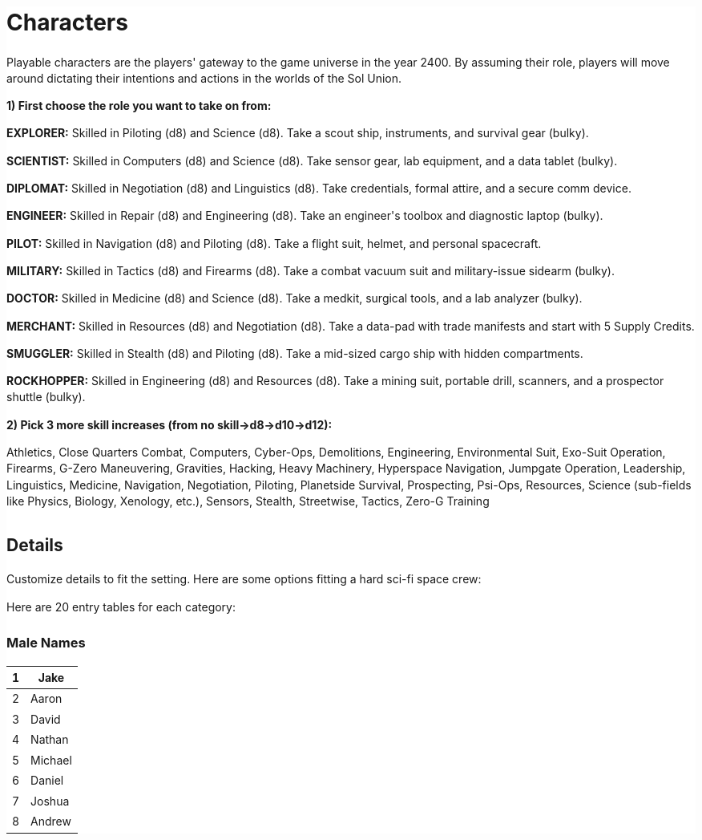 # Characters

Playable characters are the players' gateway to the game universe in the year 2400. By assuming their role, players will move around dictating their intentions and actions in the worlds of the Sol Union.

**1) First choose the role you want to take on from:**

**EXPLORER:** Skilled in Piloting (d8) and Science (d8). Take a scout ship, instruments, and survival gear (bulky).

**SCIENTIST:** Skilled in Computers (d8) and Science (d8). Take sensor gear, lab equipment, and a data tablet (bulky).  

**DIPLOMAT:** Skilled in Negotiation (d8) and Linguistics (d8). Take credentials, formal attire, and a secure comm device.

**ENGINEER:** Skilled in Repair (d8) and Engineering (d8). Take an engineer's toolbox and diagnostic laptop (bulky).

**PILOT:** Skilled in Navigation (d8) and Piloting (d8). Take a flight suit, helmet, and personal spacecraft.

**MILITARY:** Skilled in Tactics (d8) and Firearms (d8). Take a combat vacuum suit and military-issue sidearm (bulky).

**DOCTOR:** Skilled in Medicine (d8) and Science (d8). Take a medkit, surgical tools, and a lab analyzer (bulky).

**MERCHANT:** Skilled in Resources (d8) and Negotiation (d8). Take a data-pad with trade manifests and start with 5 Supply Credits.

**SMUGGLER:** Skilled in Stealth (d8) and Piloting (d8). Take a mid-sized cargo ship with hidden compartments.  

**ROCKHOPPER:** Skilled in Engineering (d8) and Resources (d8). Take a mining suit, portable drill, scanners, and a prospector shuttle (bulky).

**2) Pick 3 more skill increases (from no skill->d8->d10->d12):**

Athletics, Close Quarters Combat, Computers, Cyber-Ops, Demolitions, Engineering, Environmental Suit, Exo-Suit Operation, Firearms, G-Zero Maneuvering, Gravities, Hacking, Heavy Machinery, Hyperspace Navigation, Jumpgate Operation, Leadership, Linguistics, Medicine, Navigation, Negotiation, Piloting, Planetside Survival, Prospecting, Psi-Ops, Resources, Science (sub-fields like Physics, Biology, Xenology, etc.), Sensors, Stealth, Streetwise, Tactics, Zero-G Training

## Details

Customize details to fit the setting. Here are some options fitting a hard sci-fi space crew:

Here are 20 entry tables for each category:

### Male Names

| 1  | Jake   |
|--- |---     |
| 2  | Aaron  |
| 3  | David  |  
| 4  | Nathan |
| 5  | Michael| 
| 6  | Daniel |
| 7  | Joshua |
| 8  | Andrew |